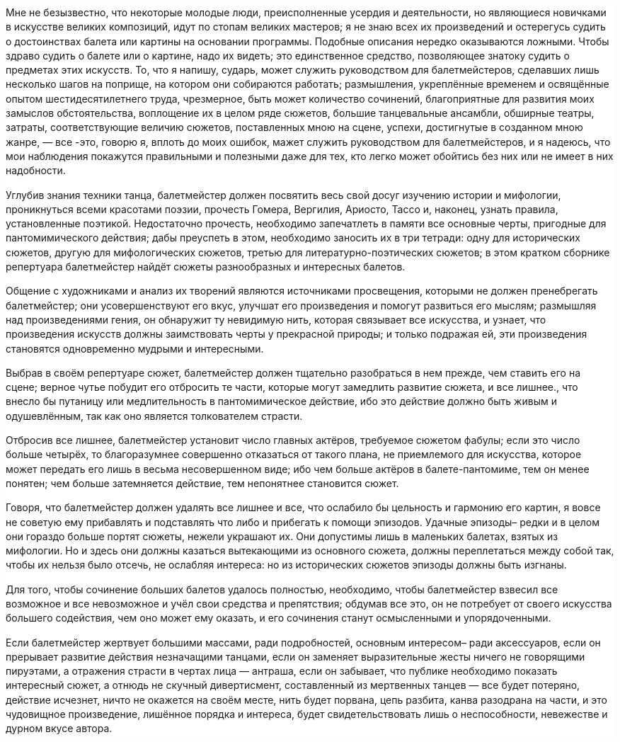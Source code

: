 Мне не безызвестно, что некоторые молодые люди, преисполненные усердия и деятельности, но являющиеся новичками в искусстве великих композиций, идут по стопам великих мастеров; я не знаю всех их произведений и остерегусь судить о достоинствах балета или картины на основании программы. Подобные описания нередко оказываются ложными. Чтобы здраво судить о балете или о картине, надо их видеть; это единственное средство, позволяющее знатоку судить о предметах этих искусств. То, что я напишу, сударь, может служить руководством для балетмейстеров, сделавших лишь несколько шагов на поприще, на котором они собираются работать; размышления, укреплённые временем и освящённые опытом шестидесятилетнего труда, чрезмерное, быть может количество сочинений, благоприятные для развития моих замыслов обстоятельства, воплощение их в целом ряде сюжетов, большие танцевальные ансамбли, обширные театры, затраты, соответствующие величию сюжетов, поставленных мною на сцене, успехи, достигнутые в созданном мною жанре, — все -это, говорю я, вплоть до моих ошибок, мажет служить руководством для балетмейстеров, и я надеюсь, что мои наблюдения покажутся правильными и полезными даже для тех, кто легко может обойтись без них или не имеет в них надобности.

Углубив знания техники танца, балетмейстер должен посвятить весь свой досуг изучению истории и мифологии, проникнуться всеми красотами поэзии, прочесть Гомера, Вергилия, Ариосто, Тассо и, наконец, узнать правила, установленные поэтикой. Недостаточно прочесть, необходимо запечатлеть в памяти все основные черты, пригодные для пантомимического действия; дабы преуспеть в этом, необходимо заносить их в три тетради: одну для исторических сюжетов, другую для мифологических сюжетов, третью для литературно-поэтических сюжетов; в этом кратком сборнике репертуара балетмейстер найдёт сюжеты разнообразных и интересных балетов.

Общение с художниками и анализ их творений являются источниками просвещения, которыми не должен пренебрегать балетмейстер; они усовершенствуют его вкус, улучшат его произведения и помогут развиться его мыслям; размышляя над произведениями гения, он обнаружит ту невидимую нить, которая связывает все искусства, и узнает, что произведения искусств должны заимствовать черты у прекрасной природы; и только подражая ей, эти произведения становятся одновременно мудрыми и интересными.

Выбрав в своём репертуаре сюжет, балетмейстер должен тщательно разобраться в нем прежде, чем ставить его на сцене; верное чутье побудит его отбросить те части, которые могут замедлить развитие сюжета, и все лишнее., что внесло бы путаницу или медлительность в пантомимическое действие, ибо это действие должно быть живым и одушевлённым, так как оно является толкователем страсти.

Отбросив все лишнее, балетмейстер установит число главных актёров, требуемое сюжетом фабулы; если это число больше четырёх, то благоразумнее совершенно отказаться от такого плана, не приемлемого для искусства, которое может передать его лишь в весьма несовершенном виде; ибо чем больше актёров в балете-пантомиме, тем он менее понятен; чем больше затемняется действие, тем непонятнее становится сюжет.

Говоря, что балетмейстер должен удалять все лишнее и все, что ослабило бы цельность и гармонию его картин, я вовсе не советую ему прибавлять и подставлять что либо и прибегать к помощи эпизодов. Удачные эпизоды– редки и в целом они гораздо больше портят сюжеты, нежели украшают их. Они допустимы лишь в маленьких балетах, взятых из мифологии. Но и здесь они должны казаться вытекающими из основного сюжета, должны переплетаться между собой так, чтобы их нельзя было отсечь, не ослабляя интереса: но из исторических сюжетов эпизоды должны быть изгнаны.

Для того, чтобы сочинение больших балетов удалось полностью, необходимо, чтобы балетмейстер взвесил все возможное и все невозможное и учёл свои средства и препятствия; обдумав все это, он не потребует от своего искусства большего содействия, чем оно может ему оказать, и его сочинения станут осмысленными и упорядоченными.

Если балетмейстер жертвует большими массами, ради подробностей, основным интересом– ради аксессуаров, если он прерывает развитие действия незначащими танцами, если он заменяет выразительные жесты ничего не говорящими пируэтами, а отражения страсти в чертах лица — антраша, если он забывает, что публике необходимо показать интересный сюжет, а отнюдь не скучный дивертисмент, составленный из мертвенных танцев — все будет потеряно, действие исчезнет, ничто не окажется на своём месте, нить будет порвана, цепь разбита, канва разодрана на части, и это чудовищное произведение, лишённое порядка и интереса, будет свидетельствовать лишь о неспособности, невежестве и дурном вкусе автора.
